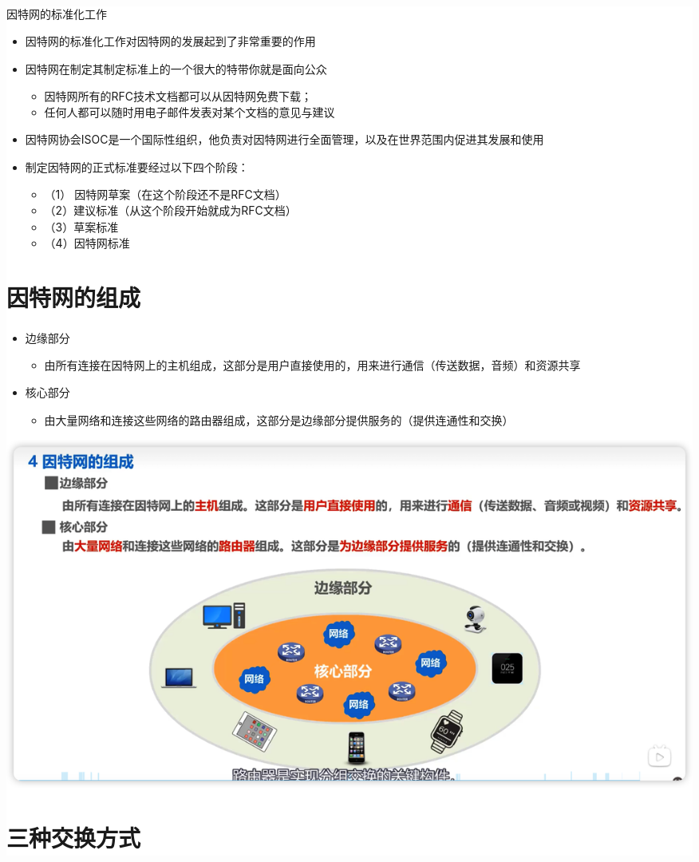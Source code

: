 

因特网的标准化工作

- 因特网的标准化工作对因特网的发展起到了非常重要的作用
- 因特网在制定其制定标准上的一个很大的特带你就是面向公众
  - 因特网所有的RFC技术文档都可以从因特网免费下载；
  - 任何人都可以随时用电子邮件发表对某个文档的意见与建议

- 因特网协会ISOC是一个国际性组织，他负责对因特网进行全面管理，以及在世界范围内促进其发展和使用
- 制定因特网的正式标准要经过以下四个阶段：
  - （1） 因特网草案（在这个阶段还不是RFC文档）
  - （2）建议标准（从这个阶段开始就成为RFC文档）
  - （3）草案标准
  - （4）因特网标准



# 因特网的组成

- 边缘部分
  - 由所有连接在因特网上的主机组成，这部分是用户直接使用的，用来进行通信（传送数据，音频）和资源共享

- 核心部分
  - 由大量网络和连接这些网络的路由器组成，这部分是边缘部分提供服务的（提供连通性和交换）

![image-20230727225739192](assets/image-20230727225739192.png)



# 三种交换方式
